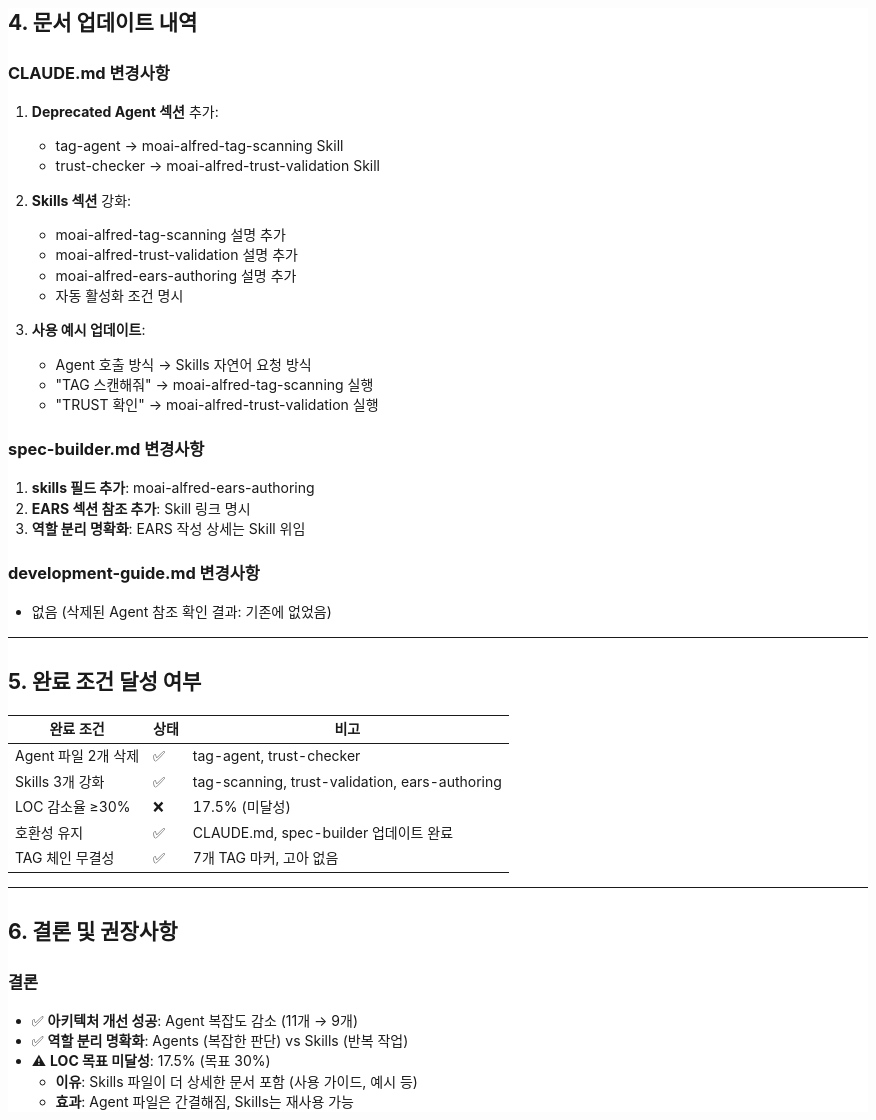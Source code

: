 
## 4. 문서 업데이트 내역

### CLAUDE.md 변경사항
1. **Deprecated Agent 섹션** 추가:
   - tag-agent → moai-alfred-tag-scanning Skill
   - trust-checker → moai-alfred-trust-validation Skill

2. **Skills 섹션** 강화:
   - moai-alfred-tag-scanning 설명 추가
   - moai-alfred-trust-validation 설명 추가
   - moai-alfred-ears-authoring 설명 추가
   - 자동 활성화 조건 명시

3. **사용 예시 업데이트**:
   - Agent 호출 방식 → Skills 자연어 요청 방식
   - "TAG 스캔해줘" → moai-alfred-tag-scanning 실행
   - "TRUST 확인" → moai-alfred-trust-validation 실행

### spec-builder.md 변경사항
1. **skills 필드 추가**: moai-alfred-ears-authoring
2. **EARS 섹션 참조 추가**: Skill 링크 명시
3. **역할 분리 명확화**: EARS 작성 상세는 Skill 위임

### development-guide.md 변경사항
- 없음 (삭제된 Agent 참조 확인 결과: 기존에 없었음)

---

## 5. 완료 조건 달성 여부

| 완료 조건 | 상태 | 비고 |
|----------|------|------|
| Agent 파일 2개 삭제 | ✅ | tag-agent, trust-checker |
| Skills 3개 강화 | ✅ | tag-scanning, trust-validation, ears-authoring |
| LOC 감소율 ≥30% | ❌ | 17.5% (미달성) |
| 호환성 유지 | ✅ | CLAUDE.md, spec-builder 업데이트 완료 |
| TAG 체인 무결성 | ✅ | 7개 TAG 마커, 고아 없음 |

---

## 6. 결론 및 권장사항

### 결론
- ✅ **아키텍처 개선 성공**: Agent 복잡도 감소 (11개 → 9개)
- ✅ **역할 분리 명확화**: Agents (복잡한 판단) vs Skills (반복 작업)
- ⚠️ **LOC 목표 미달성**: 17.5% (목표 30%)
  - **이유**: Skills 파일이 더 상세한 문서 포함 (사용 가이드, 예시 등)
  - **효과**: Agent 파일은 간결해짐, Skills는 재사용 가능
